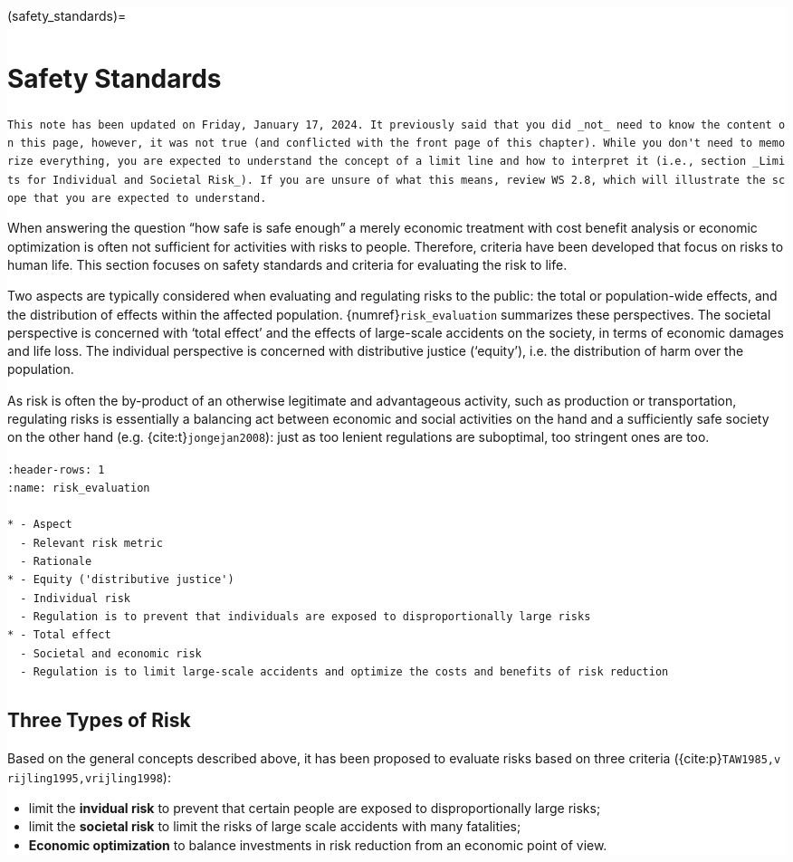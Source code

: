 (safety_standards)=
# Safety Standards

```{note}
This note has been updated on Friday, January 17, 2024. It previously said that you did _not_ need to know the content on this page, however, it was not true (and conflicted with the front page of this chapter). While you don't need to memorize everything, you are expected to understand the concept of a limit line and how to interpret it (i.e., section _Limits for Individual and Societal Risk_). If you are unsure of what this means, review WS 2.8, which will illustrate the scope that you are expected to understand. 
```

When answering the question “how safe is safe enough” a merely economic treatment with cost benefit analysis or economic optimization is often not sufficient for activities with risks to people. Therefore, criteria have been developed that focus on risks to human life. This section focuses on safety standards and criteria for evaluating the risk to life. 

Two aspects are typically considered when evaluating and regulating risks to the public: the total or population-wide effects, and the distribution of effects within the affected population. {numref}`risk_evaluation` summarizes these perspectives. The societal perspective is concerned with ‘total effect’ and the effects of large-scale accidents on the society, in terms of economic damages and life loss. The individual perspective is concerned with distributive justice (‘equity’), i.e. the distribution of harm over the population.

As risk is often the by-product of an otherwise legitimate and advantageous activity, such as production or transportation, regulating risks is essentially a balancing act between economic and social activities on the hand and a sufficiently safe society on the other hand (e.g. {cite:t}`jongejan2008`): just as too lenient regulations are suboptimal, too stringent ones are too.

```{list-table} Overview of perspectives on risk evaluation
:header-rows: 1
:name: risk_evaluation

* - Aspect
  - Relevant risk metric
  - Rationale
* - Equity ('distributive justice')
  - Individual risk
  - Regulation is to prevent that individuals are exposed to disproportionally large risks
* - Total effect
  - Societal and economic risk
  - Regulation is to limit large-scale accidents and optimize the costs and benefits of risk reduction
```

## Three Types of Risk

Based on the general concepts described above, it has been proposed to evaluate risks based on three criteria ({cite:p}`TAW1985,vrijling1995,vrijling1998`):
- limit the **invidual risk** to prevent that certain people are exposed to disproportionally large risks;
- limit the **societal risk** to limit the risks of large scale accidents with many fatalities;
- **Economic optimization** to balance investments in risk reduction from an economic point of view.
